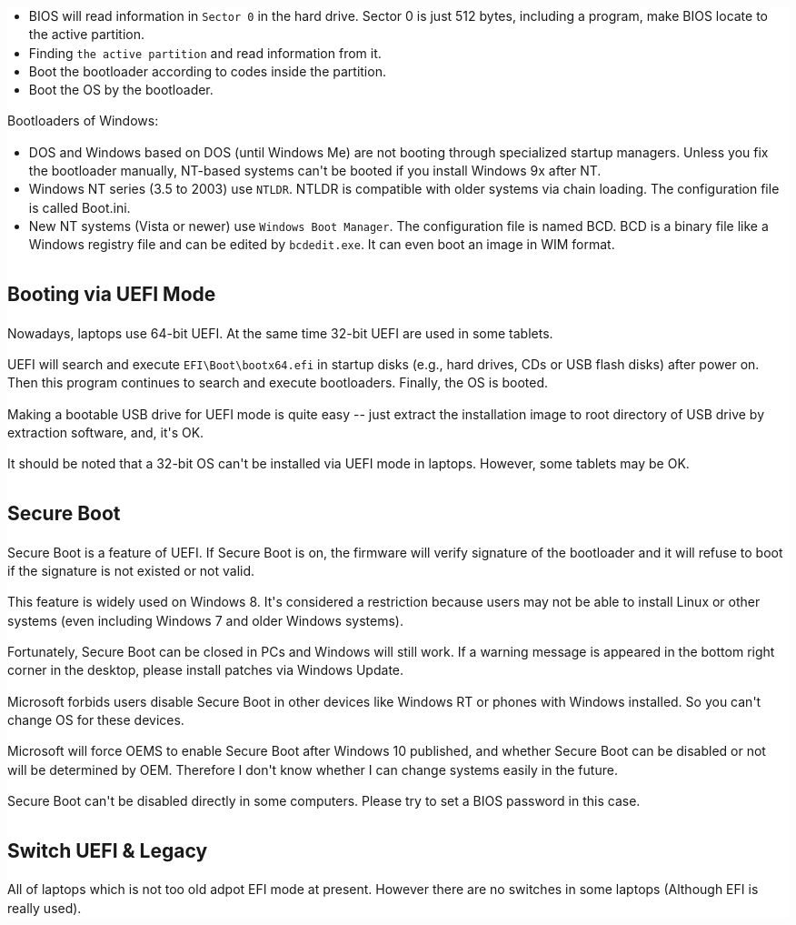 * BIOS will read information in `Sector 0` in the hard drive. Sector 0 is just 512 bytes, including a program, make BIOS locate to the active partition.
* Finding `the active partition` and read information from it.
* Boot the bootloader according to codes inside the partition.
* Boot the OS by the bootloader.

Bootloaders of Windows:

* DOS and Windows based on DOS (until Windows Me) are not booting through specialized startup managers. Unless you fix the bootloader manually, NT-based systems can't be booted if you install Windows 9x after NT.
* Windows NT series (3.5 to 2003) use `NTLDR`. NTLDR is compatible with older systems via chain loading. The configuration file is called Boot.ini.
* New NT systems (Vista or newer) use `Windows Boot Manager`. The configuration file is named BCD. BCD is a binary file like a Windows registry file and can be edited by `bcdedit.exe`. It can even boot an image in WIM format.

## Booting via UEFI Mode

Nowadays, laptops use 64-bit UEFI. At the same time 32-bit UEFI are used in some tablets.

UEFI will search and execute `EFI\Boot\bootx64.efi` in startup disks (e.g., hard drives, CDs or USB flash disks) after power on. Then this program continues to search and execute bootloaders. Finally, the OS is booted.

Making a bootable USB drive for UEFI mode is quite easy -- just extract the installation image to root directory of USB drive by extraction software, and, it's OK.

It should be noted that a 32-bit OS can't be installed via UEFI mode in laptops. However, some tablets may be OK.

## Secure Boot

Secure Boot is a feature of UEFI. If Secure Boot is on, the firmware will verify signature of the bootloader and it will refuse to boot if the signature is not existed or not valid.

This feature is widely used on Windows 8. It's considered a restriction because users may not be able to install Linux or other systems (even including Windows 7 and older Windows systems).

Fortunately, Secure Boot can be closed in PCs and Windows will still work. If a warning message is appeared in the bottom right corner in the desktop, please install patches via Windows Update.

Microsoft forbids users disable Secure Boot in other devices like Windows RT or phones with Windows installed. So you can't change OS for these devices.

Microsoft will force OEMS to enable Secure Boot after Windows 10 published, and whether Secure Boot can be disabled or not will be determined by OEM. Therefore I don't know whether I can change systems easily in the future.

Secure Boot can't be disabled directly in some computers. Please try to set a BIOS password in this case.

## Switch UEFI & Legacy

All of laptops which is not too old adpot EFI mode at present. However there are no switches in some laptops (Although EFI is really used).
